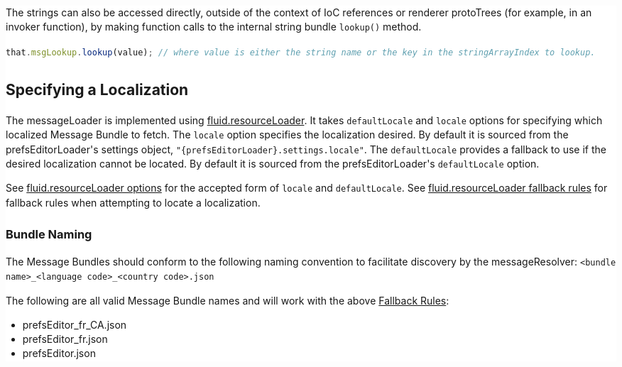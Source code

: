 The strings can also be accessed directly, outside of the context of IoC references or renderer protoTrees (for example, in an invoker function), by making function calls to the internal string bundle `lookup()` method.

```javascript
that.msgLookup.lookup(value); // where value is either the string name or the key in the stringArrayIndex to lookup.
```

## Specifying a Localization

The messageLoader is implemented using [fluid.resourceLoader](ResourceLoader.md). It takes `defaultLocale` and `locale` options for specifying which localized Message Bundle to fetch. The `locale` option specifies the localization desired. By default it is sourced from the prefsEditorLoader's settings object, `"{prefsEditorLoader}.settings.locale"`. The `defaultLocale` provides a fallback to use if the desired localization cannot be located. By default it is sourced from the prefsEditorLoader's `defaultLocale` option.

See [fluid.resourceLoader options](ResourceLoader.html#options) for the accepted form of ```locale``` and ```defaultLocale```.
See [fluid.resourceLoader fallback rules](ResourceLoader.html#fallback-rules-with-locale-and-defaultlocale) for fallback rules when attempting to locate a localization.

### Bundle Naming

The Message Bundles should conform to the following naming convention to facilitate discovery by the messageResolver:
`<bundle name>_<language code>_<country code>.json`

The following are all valid Message Bundle names and will work with the above [Fallback Rules](#fallback-rules):

- prefsEditor_fr_CA.json
- prefsEditor_fr.json
- prefsEditor.json
